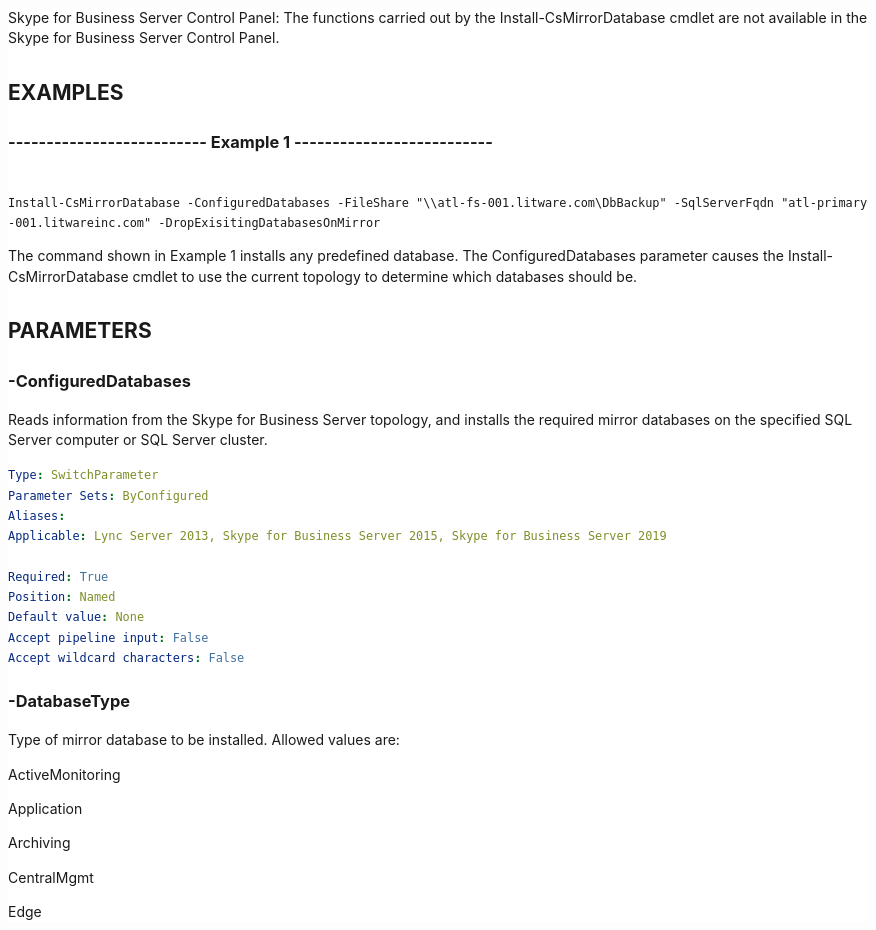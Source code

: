 Skype for Business Server Control Panel: The functions carried out by the Install-CsMirrorDatabase cmdlet are not available in the Skype for Business Server Control Panel.



## EXAMPLES

### -------------------------- Example 1 -------------------------- 
```

Install-CsMirrorDatabase -ConfiguredDatabases -FileShare "\\atl-fs-001.litware.com\DbBackup" -SqlServerFqdn "atl-primary-001.litwareinc.com" -DropExisitingDatabasesOnMirror
```

The command shown in Example 1 installs any predefined database.
The ConfiguredDatabases parameter causes the Install-CsMirrorDatabase cmdlet to use the current topology to determine which databases should be.


## PARAMETERS

### -ConfiguredDatabases

Reads information from the Skype for Business Server topology, and installs the required mirror databases on the specified SQL Server computer or SQL Server cluster.



```yaml
Type: SwitchParameter
Parameter Sets: ByConfigured
Aliases: 
Applicable: Lync Server 2013, Skype for Business Server 2015, Skype for Business Server 2019

Required: True
Position: Named
Default value: None
Accept pipeline input: False
Accept wildcard characters: False
```

### -DatabaseType

Type of mirror database to be installed.
Allowed values are:

ActiveMonitoring

Application

Archiving

CentralMgmt

Edge
